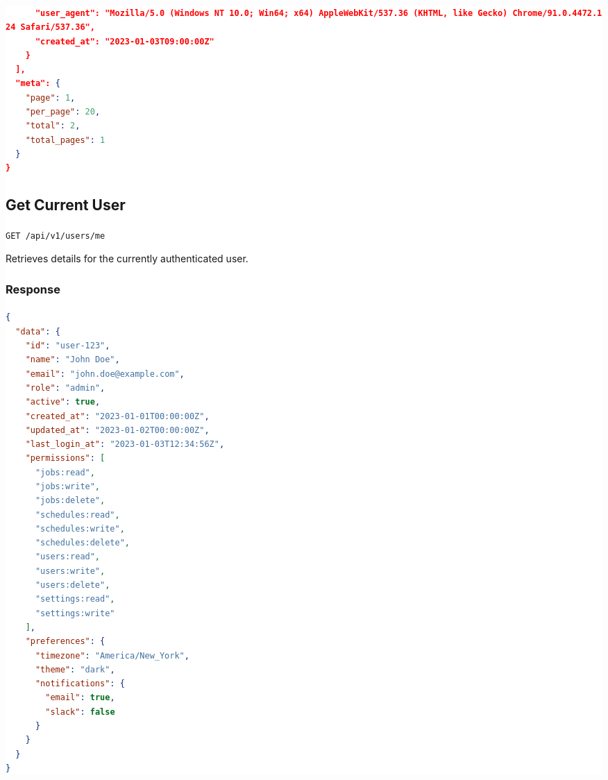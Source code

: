 ```json
      "user_agent": "Mozilla/5.0 (Windows NT 10.0; Win64; x64) AppleWebKit/537.36 (KHTML, like Gecko) Chrome/91.0.4472.124 Safari/537.36",
      "created_at": "2023-01-03T09:00:00Z"
    }
  ],
  "meta": {
    "page": 1,
    "per_page": 20,
    "total": 2,
    "total_pages": 1
  }
}
```

## Get Current User

```
GET /api/v1/users/me
```

Retrieves details for the currently authenticated user.

### Response

```json
{
  "data": {
    "id": "user-123",
    "name": "John Doe",
    "email": "john.doe@example.com",
    "role": "admin",
    "active": true,
    "created_at": "2023-01-01T00:00:00Z",
    "updated_at": "2023-01-02T00:00:00Z",
    "last_login_at": "2023-01-03T12:34:56Z",
    "permissions": [
      "jobs:read",
      "jobs:write",
      "jobs:delete",
      "schedules:read",
      "schedules:write",
      "schedules:delete",
      "users:read",
      "users:write",
      "users:delete",
      "settings:read",
      "settings:write"
    ],
    "preferences": {
      "timezone": "America/New_York",
      "theme": "dark",
      "notifications": {
        "email": true,
        "slack": false
      }
    }
  }
}
```
